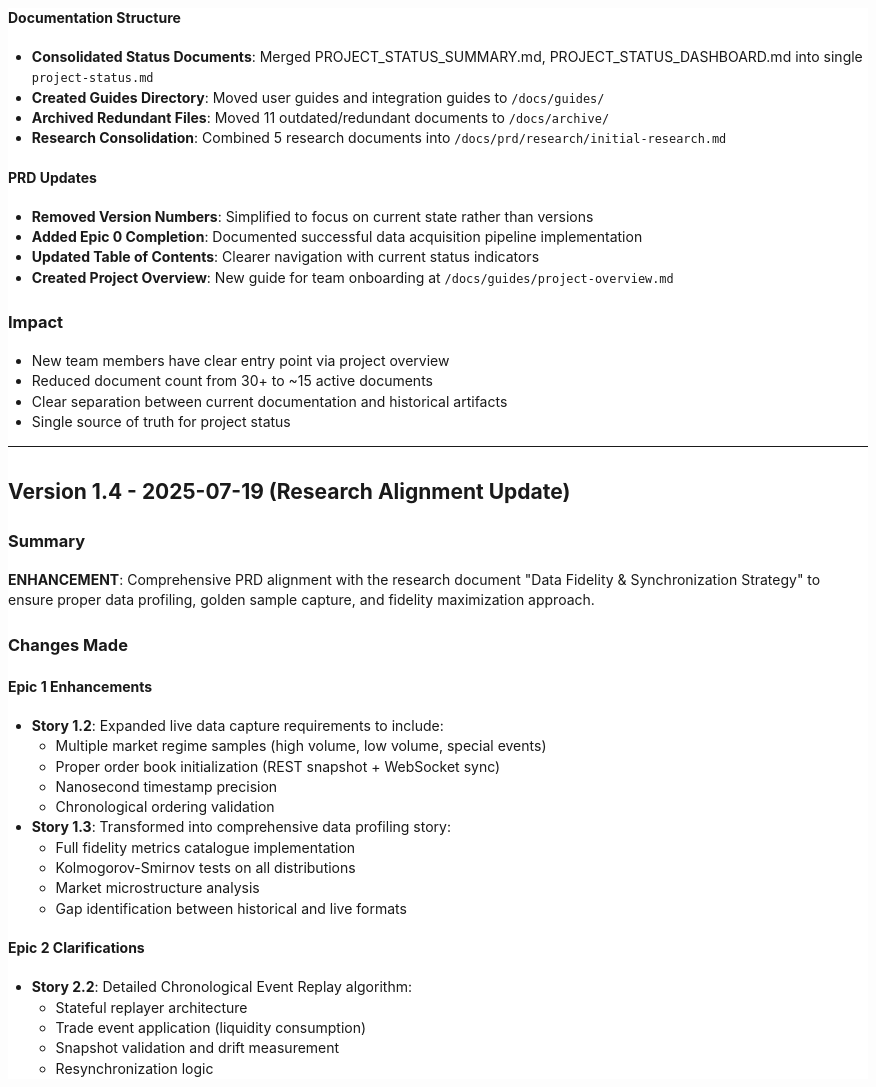 #### Documentation Structure
- **Consolidated Status Documents**: Merged PROJECT_STATUS_SUMMARY.md, PROJECT_STATUS_DASHBOARD.md into single `project-status.md`
- **Created Guides Directory**: Moved user guides and integration guides to `/docs/guides/`
- **Archived Redundant Files**: Moved 11 outdated/redundant documents to `/docs/archive/`
- **Research Consolidation**: Combined 5 research documents into `/docs/prd/research/initial-research.md`

#### PRD Updates
- **Removed Version Numbers**: Simplified to focus on current state rather than versions
- **Added Epic 0 Completion**: Documented successful data acquisition pipeline implementation
- **Updated Table of Contents**: Clearer navigation with current status indicators
- **Created Project Overview**: New guide for team onboarding at `/docs/guides/project-overview.md`

### Impact
- New team members have clear entry point via project overview
- Reduced document count from 30+ to ~15 active documents
- Clear separation between current documentation and historical artifacts
- Single source of truth for project status

---

## Version 1.4 - 2025-07-19 (Research Alignment Update)

### Summary
**ENHANCEMENT**: Comprehensive PRD alignment with the research document "Data Fidelity & Synchronization Strategy" to ensure proper data profiling, golden sample capture, and fidelity maximization approach.

### Changes Made

#### Epic 1 Enhancements
- **Story 1.2**: Expanded live data capture requirements to include:
  - Multiple market regime samples (high volume, low volume, special events)
  - Proper order book initialization (REST snapshot + WebSocket sync)
  - Nanosecond timestamp precision
  - Chronological ordering validation
- **Story 1.3**: Transformed into comprehensive data profiling story:
  - Full fidelity metrics catalogue implementation
  - Kolmogorov-Smirnov tests on all distributions
  - Market microstructure analysis
  - Gap identification between historical and live formats

#### Epic 2 Clarifications
- **Story 2.2**: Detailed Chronological Event Replay algorithm:
  - Stateful replayer architecture
  - Trade event application (liquidity consumption)
  - Snapshot validation and drift measurement
  - Resynchronization logic
